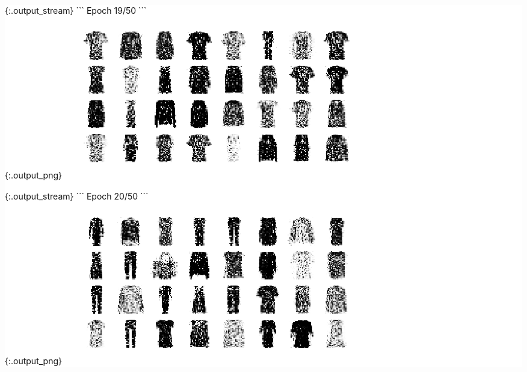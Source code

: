 </div>
</div>
<div class="output_wrapper" markdown="1">
<div class="output_subarea" markdown="1">
{:.output_stream}
```
Epoch 19/50
```
</div>
</div>
<div class="output_wrapper" markdown="1">
<div class="output_subarea" markdown="1">

{:.output_png}
![png](../../images/notebooks/24-tensorflow/17_autoencoders_and_gans_95_37.png)

</div>
</div>
<div class="output_wrapper" markdown="1">
<div class="output_subarea" markdown="1">
{:.output_stream}
```
Epoch 20/50
```
</div>
</div>
<div class="output_wrapper" markdown="1">
<div class="output_subarea" markdown="1">

{:.output_png}
![png](../../images/notebooks/24-tensorflow/17_autoencoders_and_gans_95_39.png)

